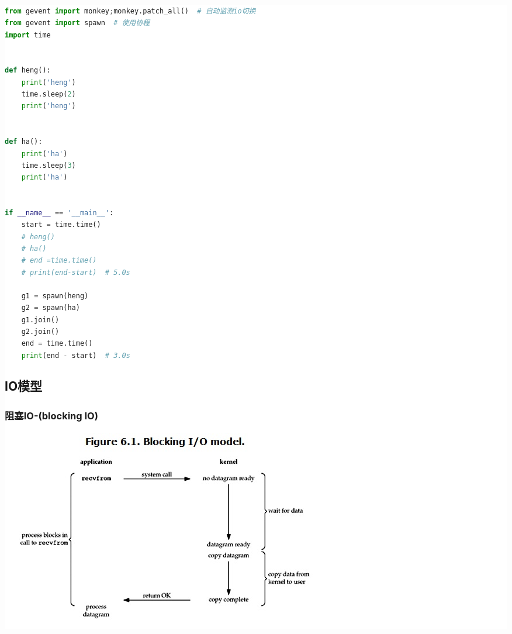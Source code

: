 ```python
from gevent import monkey;monkey.patch_all()  # 自动监测io切换
from gevent import spawn  # 使用协程
import time


def heng():
    print('heng')
    time.sleep(2)
    print('heng')


def ha():
    print('ha')
    time.sleep(3)
    print('ha')


if __name__ == '__main__':
    start = time.time()
    # heng()
    # ha()
    # end =time.time()
    # print(end-start)  # 5.0s

    g1 = spawn(heng)
    g2 = spawn(ha)
    g1.join()
    g2.join()
    end = time.time()
    print(end - start)  # 3.0s
```

## IO模型

### 阻塞IO-(blocking IO)

![阻塞io](../images/all/blocking-io.png)
